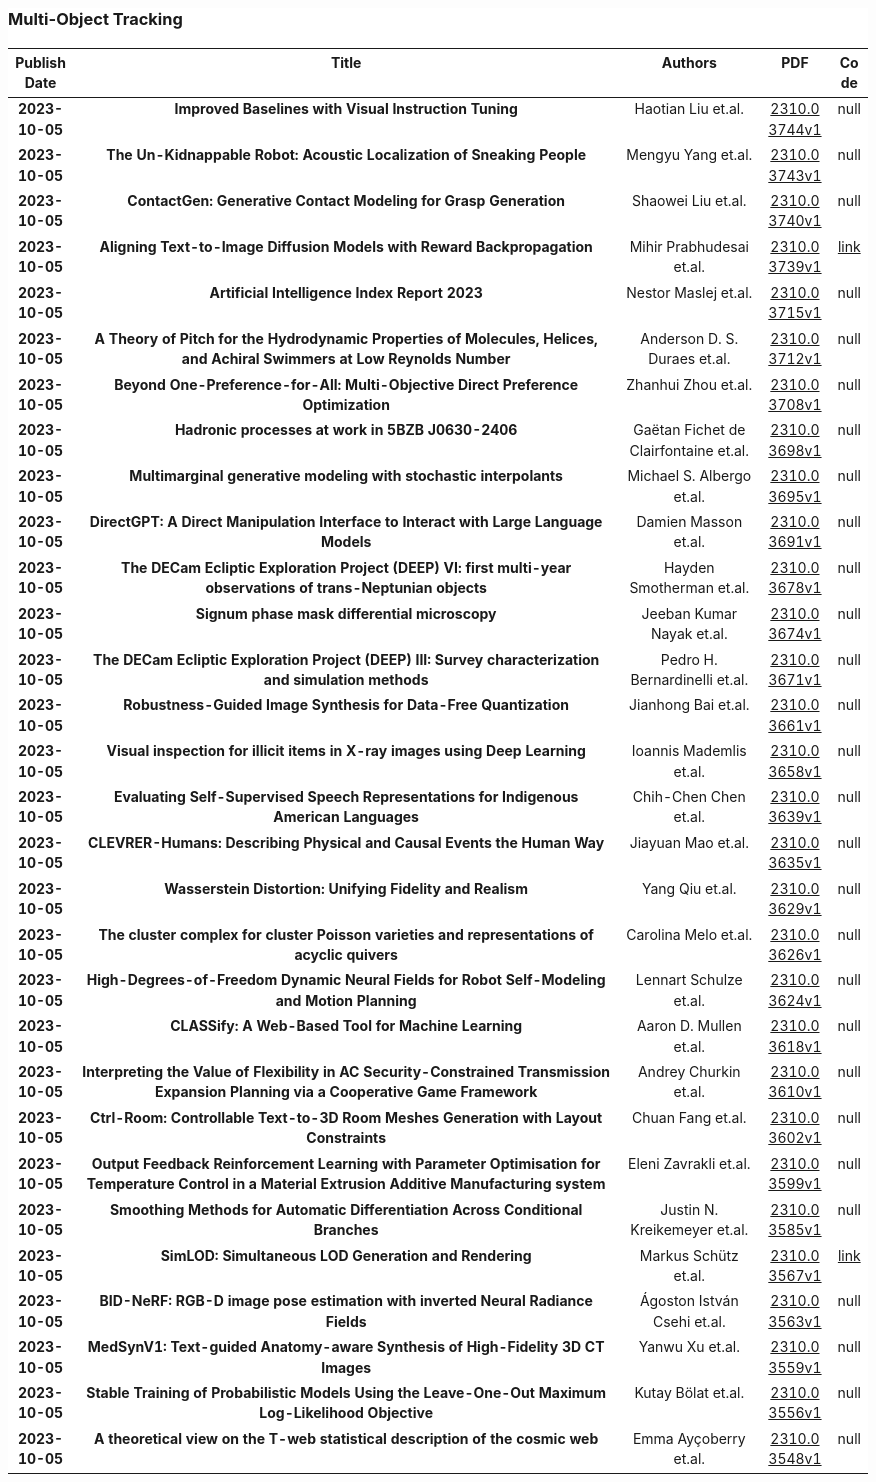 ### Multi-Object Tracking
|Publish Date|Title|Authors|PDF|Code|
| :---: | :---: | :---: | :---: | :---: |
|**2023-10-05**|**Improved Baselines with Visual Instruction Tuning**|Haotian Liu et.al.|[2310.03744v1](http://arxiv.org/abs/2310.03744v1)|null|
|**2023-10-05**|**The Un-Kidnappable Robot: Acoustic Localization of Sneaking People**|Mengyu Yang et.al.|[2310.03743v1](http://arxiv.org/abs/2310.03743v1)|null|
|**2023-10-05**|**ContactGen: Generative Contact Modeling for Grasp Generation**|Shaowei Liu et.al.|[2310.03740v1](http://arxiv.org/abs/2310.03740v1)|null|
|**2023-10-05**|**Aligning Text-to-Image Diffusion Models with Reward Backpropagation**|Mihir Prabhudesai et.al.|[2310.03739v1](http://arxiv.org/abs/2310.03739v1)|[link](https://github.com/mihirp1998/alignprop)|
|**2023-10-05**|**Artificial Intelligence Index Report 2023**|Nestor Maslej et.al.|[2310.03715v1](http://arxiv.org/abs/2310.03715v1)|null|
|**2023-10-05**|**A Theory of Pitch for the Hydrodynamic Properties of Molecules, Helices, and Achiral Swimmers at Low Reynolds Number**|Anderson D. S. Duraes et.al.|[2310.03712v1](http://arxiv.org/abs/2310.03712v1)|null|
|**2023-10-05**|**Beyond One-Preference-for-All: Multi-Objective Direct Preference Optimization**|Zhanhui Zhou et.al.|[2310.03708v1](http://arxiv.org/abs/2310.03708v1)|null|
|**2023-10-05**|**Hadronic processes at work in 5BZB J0630-2406**|Gaëtan Fichet de Clairfontaine et.al.|[2310.03698v1](http://arxiv.org/abs/2310.03698v1)|null|
|**2023-10-05**|**Multimarginal generative modeling with stochastic interpolants**|Michael S. Albergo et.al.|[2310.03695v1](http://arxiv.org/abs/2310.03695v1)|null|
|**2023-10-05**|**DirectGPT: A Direct Manipulation Interface to Interact with Large Language Models**|Damien Masson et.al.|[2310.03691v1](http://arxiv.org/abs/2310.03691v1)|null|
|**2023-10-05**|**The DECam Ecliptic Exploration Project (DEEP) VI: first multi-year observations of trans-Neptunian objects**|Hayden Smotherman et.al.|[2310.03678v1](http://arxiv.org/abs/2310.03678v1)|null|
|**2023-10-05**|**Signum phase mask differential microscopy**|Jeeban Kumar Nayak et.al.|[2310.03674v1](http://arxiv.org/abs/2310.03674v1)|null|
|**2023-10-05**|**The DECam Ecliptic Exploration Project (DEEP) III: Survey characterization and simulation methods**|Pedro H. Bernardinelli et.al.|[2310.03671v1](http://arxiv.org/abs/2310.03671v1)|null|
|**2023-10-05**|**Robustness-Guided Image Synthesis for Data-Free Quantization**|Jianhong Bai et.al.|[2310.03661v1](http://arxiv.org/abs/2310.03661v1)|null|
|**2023-10-05**|**Visual inspection for illicit items in X-ray images using Deep Learning**|Ioannis Mademlis et.al.|[2310.03658v1](http://arxiv.org/abs/2310.03658v1)|null|
|**2023-10-05**|**Evaluating Self-Supervised Speech Representations for Indigenous American Languages**|Chih-Chen Chen et.al.|[2310.03639v1](http://arxiv.org/abs/2310.03639v1)|null|
|**2023-10-05**|**CLEVRER-Humans: Describing Physical and Causal Events the Human Way**|Jiayuan Mao et.al.|[2310.03635v1](http://arxiv.org/abs/2310.03635v1)|null|
|**2023-10-05**|**Wasserstein Distortion: Unifying Fidelity and Realism**|Yang Qiu et.al.|[2310.03629v1](http://arxiv.org/abs/2310.03629v1)|null|
|**2023-10-05**|**The cluster complex for cluster Poisson varieties and representations of acyclic quivers**|Carolina Melo et.al.|[2310.03626v1](http://arxiv.org/abs/2310.03626v1)|null|
|**2023-10-05**|**High-Degrees-of-Freedom Dynamic Neural Fields for Robot Self-Modeling and Motion Planning**|Lennart Schulze et.al.|[2310.03624v1](http://arxiv.org/abs/2310.03624v1)|null|
|**2023-10-05**|**CLASSify: A Web-Based Tool for Machine Learning**|Aaron D. Mullen et.al.|[2310.03618v1](http://arxiv.org/abs/2310.03618v1)|null|
|**2023-10-05**|**Interpreting the Value of Flexibility in AC Security-Constrained Transmission Expansion Planning via a Cooperative Game Framework**|Andrey Churkin et.al.|[2310.03610v1](http://arxiv.org/abs/2310.03610v1)|null|
|**2023-10-05**|**Ctrl-Room: Controllable Text-to-3D Room Meshes Generation with Layout Constraints**|Chuan Fang et.al.|[2310.03602v1](http://arxiv.org/abs/2310.03602v1)|null|
|**2023-10-05**|**Output Feedback Reinforcement Learning with Parameter Optimisation for Temperature Control in a Material Extrusion Additive Manufacturing system**|Eleni Zavrakli et.al.|[2310.03599v1](http://arxiv.org/abs/2310.03599v1)|null|
|**2023-10-05**|**Smoothing Methods for Automatic Differentiation Across Conditional Branches**|Justin N. Kreikemeyer et.al.|[2310.03585v1](http://arxiv.org/abs/2310.03585v1)|null|
|**2023-10-05**|**SimLOD: Simultaneous LOD Generation and Rendering**|Markus Schütz et.al.|[2310.03567v1](http://arxiv.org/abs/2310.03567v1)|[link](https://github.com/m-schuetz/simlod)|
|**2023-10-05**|**BID-NeRF: RGB-D image pose estimation with inverted Neural Radiance Fields**|Ágoston István Csehi et.al.|[2310.03563v1](http://arxiv.org/abs/2310.03563v1)|null|
|**2023-10-05**|**MedSynV1: Text-guided Anatomy-aware Synthesis of High-Fidelity 3D CT Images**|Yanwu Xu et.al.|[2310.03559v1](http://arxiv.org/abs/2310.03559v1)|null|
|**2023-10-05**|**Stable Training of Probabilistic Models Using the Leave-One-Out Maximum Log-Likelihood Objective**|Kutay Bölat et.al.|[2310.03556v1](http://arxiv.org/abs/2310.03556v1)|null|
|**2023-10-05**|**A theoretical view on the T-web statistical description of the cosmic web**|Emma Ayçoberry et.al.|[2310.03548v1](http://arxiv.org/abs/2310.03548v1)|null|
